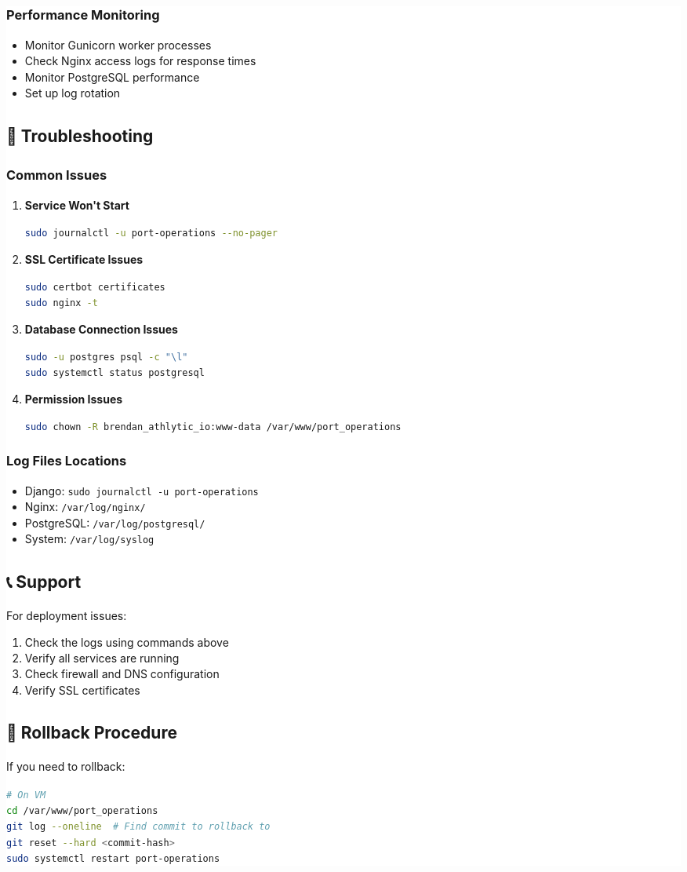 ### Performance Monitoring
- Monitor Gunicorn worker processes
- Check Nginx access logs for response times
- Monitor PostgreSQL performance
- Set up log rotation

## 🐛 Troubleshooting

### Common Issues

1. **Service Won't Start**
   ```bash
   sudo journalctl -u port-operations --no-pager
   ```

2. **SSL Certificate Issues**
   ```bash
   sudo certbot certificates
   sudo nginx -t
   ```

3. **Database Connection Issues**
   ```bash
   sudo -u postgres psql -c "\l"
   sudo systemctl status postgresql
   ```

4. **Permission Issues**
   ```bash
   sudo chown -R brendan_athlytic_io:www-data /var/www/port_operations
   ```

### Log Files Locations
- Django: `sudo journalctl -u port-operations`
- Nginx: `/var/log/nginx/`
- PostgreSQL: `/var/log/postgresql/`
- System: `/var/log/syslog`

## 📞 Support

For deployment issues:
1. Check the logs using commands above
2. Verify all services are running
3. Check firewall and DNS configuration
4. Verify SSL certificates

## 🔄 Rollback Procedure

If you need to rollback:
```bash
# On VM
cd /var/www/port_operations
git log --oneline  # Find commit to rollback to
git reset --hard <commit-hash>
sudo systemctl restart port-operations
```
